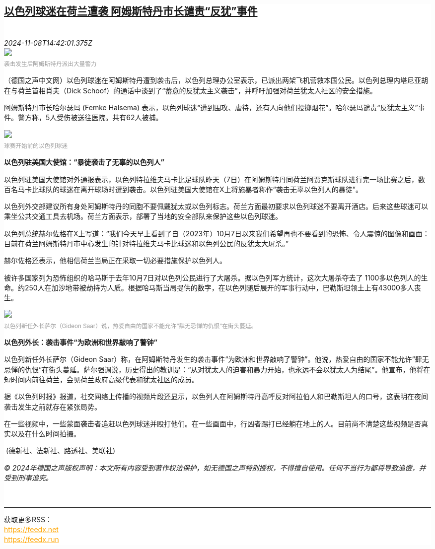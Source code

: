 
[以色列球迷在荷兰遭袭 阿姆斯特丹市长谴责“反犹”事件](https://www.dw.com/zh/%E4%BB%A5%E8%89%B2%E5%88%97%E7%90%83%E8%BF%B7%E5%9C%A8%E8%8D%B7%E5%85%B0%E9%81%AD%E8%A2%AD%20%E9%98%BF%E5%A7%86%E6%96%AF%E7%89%B9%E4%B8%B9%E5%B8%82%E9%95%BF%E8%B0%B4%E8%B4%A3%E2%80%9C%E5%8F%8D%E7%8A%B9%E2%80%9D%E4%BA%8B%E4%BB%B6/a-70737988)
------

<div><i><br>2024-11-08T14:42:01.375Z</i></div><img src="https://images.weserv.nl/?url=static.dw.com/image/70732366_303.jpg" width="100%"><div><small style="color: #999;">袭击发生后阿姆斯特丹派出大量警力</small></div><p>（德国之声中文网）以色列球迷在阿姆斯特丹遭到袭击后，以色列总理办公室表示，已派出两架飞机营救本国公民。以色列总理内塔尼亚胡在与荷兰首相肖夫（Dick Schoof）的通话中谈到了“蓄意的反犹太主义袭击”，并呼吁加强对荷兰犹太人社区的安全措施。</p><p>阿姆斯特丹市长哈尔瑟玛 (Femke Halsema) 表示，以色列球迷“遭到围攻、虐待，还有人向他们投掷烟花”。哈尔瑟玛谴责“反犹太主义”事件。警方称，5人受伤被送往医院。共有62人被捕。</p><img src="https://images.weserv.nl/?url=static.dw.com/image/70732398_303.jpg" width="100%"><div><small style="color: #999;">球赛开始前的以色列球迷</small></div><p><strong>以色列驻美国大使馆：“暴徒袭击了无辜的以色列人”</strong></p><p>以色列驻美国大使馆对外通报表示，以色列特拉维夫马卡比足球队昨天（7日）在阿姆斯特丹同荷兰阿贾克斯球队进行完一场比赛之后，数百名马卡比球队的球迷在离开球场时遭到袭击。以色列驻美国大使馆在X上将施暴者称作“袭击无辜以色列人的暴徒”。</p><p>以色列外交部建议所有身处阿姆斯特丹的同胞不要佩戴犹太或以色列标志。荷兰方面最初要求以色列球迷不要离开酒店。后来这些球迷可以乘坐公共交通工具去机场。荷兰方面表示，部署了当地的安全部队来保护这些以色列球迷。</p><p>以色列总统赫尔佐格在X上写道：“我们今天早上看到了自（2023年）10月7日以来我们希望再也不要看到的恐怖、令人震惊的图像和画面：目前在荷兰阿姆斯特丹市中心发生的针对特拉维夫马卡比球迷和以色列公民的<a href="https://api.dw.com/api/detail/article/57684826" rel="ArticleRef">反犹太</a>大屠杀。”</p><p>赫尔佐格还表示，他相信荷兰当局正在采取一切必要措施保护以色列人。</p><p>被许多国家列为恐怖组织的<span data-id="68961301" data-type="AUTO_TOPIC" title="Automatische Themenseite">哈马斯于去年10月7日对以色列公民进行了大屠杀。</span>据以色列军方统计，这次大屠杀夺去了 1100多以色列人的生命。约250人在<span data-id="41567681" data-type="AUTO_TOPIC" title="Automatische Themenseite">加沙地带</span>被劫持为人质。根据哈马斯当局提供的数字，在以色列随后展开的军事行动中，巴勒斯坦领土上有43000多人丧生。</p><img src="https://images.weserv.nl/?url=static.dw.com/image/70357575_303.jpg" width="100%"><div><small style="color: #999;">以色列新任外长萨尔（Gideon Saar）说，热爱自由的国家不能允许“肆无忌惮的仇恨”在街头蔓延。</small></div><p><strong>以色列外长：袭击事件“为欧洲和世界敲响了警钟”</strong></p><p>以色列新任外长萨尔（Gideon Saar）称，在阿姆斯特丹发生的袭击事件“为欧洲和世界敲响了警钟”。他说，热爱自由的国家不能允许“肆无忌惮的仇恨”在街头蔓延。萨尔强调说，历史得出的教训是：“从对犹太人的迫害和暴力开始，也永远不会以犹太人为结尾”。他宣布，他将在短时间内前往荷兰，会见荷兰政府高级代表和犹太社区的成员。</p><p>据《以色列时报》报道，社交网络上传播的视频片段还显示，以色列人在阿姆斯特丹高呼反对阿拉伯人和巴勒斯坦人的口号，这表明在夜间袭击发生之前就存在紧张局势。</p><p>在一些视频中，一些蒙面袭击者追赶以色列球迷并殴打他们。在一些画面中，行凶者踢打已经躺在地上的人。目前尚不清楚这些视频是否真实以及在什么时间拍摄。</p><p> (德新社、法新社、路透社、美联社)</p><p><em>© 2024年德国之声版权声明：本文所有内容受到著作权法保护，如无德国之声特别授权，不得擅自使用。任何不当行为都将导致追偿，并受到刑事追究。</em></p><br><hr><div>获取更多RSS：<br><a href="https://feedx.net" style="color:orange" target="_blank">https://feedx.net</a> <br><a href="https://feedx.run" style="color:orange" target="_blank">https://feedx.run</a><br></div>
